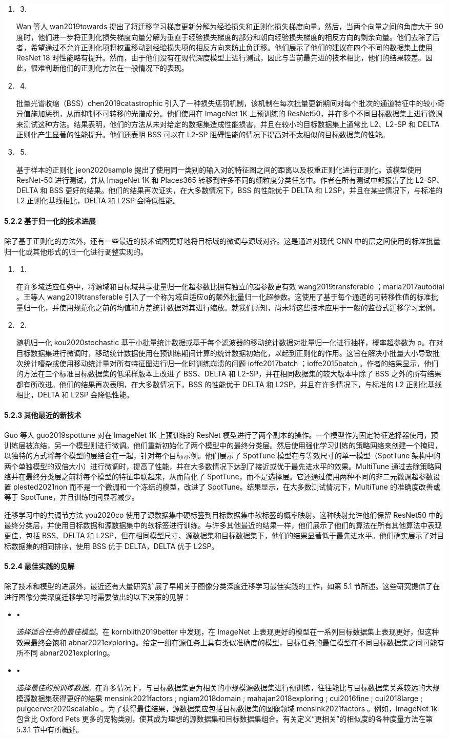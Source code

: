 1.  3.

    Wan 等人 wan2019towards 提出了将迁移学习梯度更新分解为经验损失和正则化损失梯度向量。然后，当两个向量之间的角度大于 90 度时，他们进一步将正则化损失梯度向量分解为垂直于经验损失梯度的部分和朝向经验损失梯度的相反方向的剩余向量。他们去除了后者，希望通过不允许正则化项将权重移动到经验损失项的相反方向来防止负迁移。他们展示了他们的建议在四个不同的数据集上使用 ResNet 18 时性能略有提升。然而，由于他们没有在现代深度模型上进行测试，因此与当前最先进的技术相比，他们的结果较差。因此，很难判断他们的正则化方法在一般情况下的表现。

1.  4.

    批量光谱收缩（BSS）chen2019catastrophic 引入了一种损失惩罚机制，该机制在每次批量更新期间对每个批次的通道特征中的较小奇异值施加惩罚，从而抑制不可转移的光谱成分。他们使用在 ImageNet 1K 上预训练的 ResNet50，并在多个不同目标数据集上进行微调来测试这种方法。结果表明，他们的方法从未对给定的数据集造成性能损害，并且在较小的目标数据集上通常比 L2、L2-SP 和 DELTA 正则化产生显著的性能提升。他们还表明 BSS 可以在 L2-SP 阻碍性能的情况下提高对不太相似的目标数据集的性能。

1.  5.

    基于样本的正则化 jeon2020sample 提出了使用同一类别的输入对的特征图之间的距离以及权重正则化进行正则化。该模型使用 ResNet-50 进行测试，并从 ImageNet 1K 和 Places365 转移到许多不同的细粒度分类任务中。作者在所有测试中都报告了比 L2-SP、DELTA 和 BSS 更好的结果。他们的结果再次证实，在大多数情况下，BSS 的性能优于 DELTA 和 L2SP，并且在某些情况下，与标准的 L2 正则化基线相比，DELTA 和 L2SP 会降低性能。

#### 5.2.2 基于归一化的技术进展

除了基于正则化的方法外，还有一些最近的技术试图更好地将目标域的微调与源域对齐。这是通过对现代 CNN 中的层之间使用的标准批量归一化或其他形式的归一化进行调整实现的。

1.  1.

    在许多域适应任务中，将源域和目标域共享批量归一化超参数比拥有独立的超参数更有效 wang2019transferable ；maria2017autodial 。王等人 wang2019transferable 引入了一个称为域自适应α的额外批量归一化超参数。这使用了基于每个通道的可转移性值的标准批量归一化，并使用规范化之前的均值和方差统计数据对其进行缩放。就我们所知，尚未将这些技术应用于一般的监督式迁移学习案例。

1.  2.

    随机归一化 kou2020stochastic 基于小批量统计数据或基于每个滤波器的移动统计数据对批量归一化进行抽样，概率超参数为 p。在对目标数据集进行微调时，移动统计数据使用在预训练期间计算的统计数据初始化，以起到正则化的作用。这旨在解决小批量大小导致批次统计嘈杂或使用移动统计量对所有特征图进行归一化时训练崩溃的问题 ioffe2017batch ；ioffe2015batch 。作者的结果显示，他们的方法在三个标准目标数据集的低采样版本上改进了 BSS、DELTA 和 L2-SP，并在相同数据集的较大版本中除了 BSS 之外的所有结果都有所改进。他们的结果再次表明，在大多数情况下，BSS 的性能优于 DELTA 和 L2SP，并且在许多情况下，与标准的 L2 正则化基线相比，DELTA 和 L2SP 会降低性能。

#### 5.2.3 其他最近的新技术

Guo 等人 guo2019spottune 对在 ImageNet 1K 上预训练的 ResNet 模型进行了两个副本的操作。一个模型作为固定特征选择器使用，预训练层被冻结，另一个模型则进行微调。他们重新初始化了两个模型中的最终分类层。然后使用强化学习训练的策略网络来创建一个掩码，以独特的方式将每个模型的层结合在一起，针对每个目标示例。他们展示了 SpotTune 模型在与等效尺寸的单一模型（SpotTune 架构中的两个单独模型的双倍大小）进行微调时，提高了性能，并在大多数情况下达到了接近或优于最先进水平的效果。MultiTune 通过去除策略网络并在最终分类层之前将每个模型的特征串联起来，从而简化了 SpotTune，而不是选择层。它还通过使用两种不同的非二元微调超参数设置 plested2021non 而不是一个微调和一个冻结的模型，改进了 SpotTune。结果显示，在大多数测试情况下，MultiTune 的准确度改善或等于 SpotTune，并且训练时间显著减少。

迁移学习中的共调节方法 you2020co 使用了源数据集中硬标签到目标数据集中软标签的概率映射。这种映射允许他们保留 ResNet50 中的最终分类层，并使用目标数据和源数据集中的软标签进行训练。与许多其他最近的结果一样，他们展示了他们的算法在所有其他算法中表现更佳，包括 BSS、DELTA 和 L2SP，但在相同模型尺寸、源数据集和目标数据集下，他们的结果显著低于最先进水平。他们确实展示了对目标数据集的相同排序，使用 BSS 优于 DELTA，DELTA 优于 L2SP。

#### 5.2.4 最佳实践的见解

除了技术和模型的进展外，最近还有大量研究扩展了早期关于图像分类深度迁移学习最佳实践的工作，如第 5.1 节所述。这些研究提供了在进行图像分类深度迁移学习时需要做出的以下决策的见解：

+   •

    *选择适合任务的最佳模型*。在 kornblith2019better 中发现，在 ImageNet 上表现更好的模型在一系列目标数据集上表现更好，但这种效果最终会饱和 abnar2021exploring。给定一组在源任务上具有类似准确度的模型，目标任务的最佳模型在不同目标数据集之间可能有所不同 abnar2021exploring。

+   •

    *选择最佳的预训练数据*。在许多情况下，与目标数据集更为相关的小规模源数据集进行预训练，往往能比与目标数据集关系较远的大规模源数据集获得更好的结果 mensink2021factors ; ngiam2018domain ; mahajan2018exploring ; cui2016fine ; cui2018large ; puigcerver2020scalable 。为了获得最佳结果，源数据集应包括目标数据集的图像领域 mensink2021factors 。例如，ImageNet 1k 包含比 Oxford Pets 更多的宠物类别，使其成为理想的源数据集和目标数据集组合。有关定义“更相关”的相似度的各种度量方法在第 5.3.1 节中有所概述。
